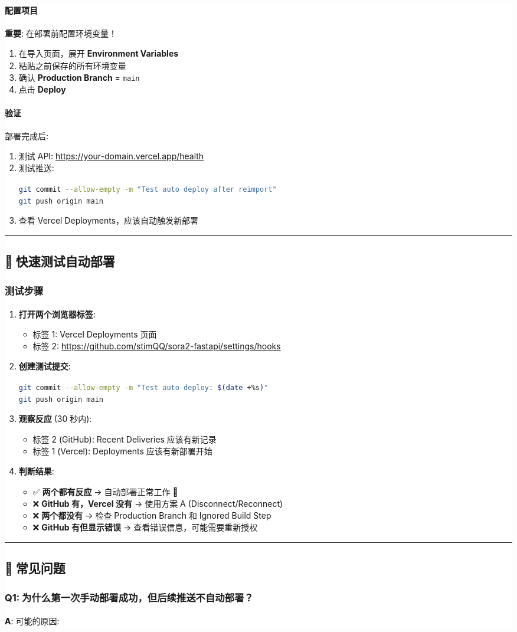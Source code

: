 #### 配置项目

**重要**: 在部署前配置环境变量！

1. 在导入页面，展开 **Environment Variables**
2. 粘贴之前保存的所有环境变量
3. 确认 **Production Branch** = `main`
4. 点击 **Deploy**

#### 验证

部署完成后:

1. 测试 API: https://your-domain.vercel.app/health
2. 测试推送:
   ```bash
   git commit --allow-empty -m "Test auto deploy after reimport"
   git push origin main
   ```
3. 查看 Vercel Deployments，应该自动触发新部署

---

## 🧪 快速测试自动部署

### 测试步骤

1. **打开两个浏览器标签**:
   - 标签 1: Vercel Deployments 页面
   - 标签 2: https://github.com/stimQQ/sora2-fastapi/settings/hooks

2. **创建测试提交**:
   ```bash
   git commit --allow-empty -m "Test auto deploy: $(date +%s)"
   git push origin main
   ```

3. **观察反应** (30 秒内):
   - 标签 2 (GitHub): Recent Deliveries 应该有新记录
   - 标签 1 (Vercel): Deployments 应该有新部署开始

4. **判断结果**:
   - ✅ **两个都有反应** → 自动部署正常工作 🎉
   - ❌ **GitHub 有，Vercel 没有** → 使用方案 A (Disconnect/Reconnect)
   - ❌ **两个都没有** → 检查 Production Branch 和 Ignored Build Step
   - ❌ **GitHub 有但显示错误** → 查看错误信息，可能需要重新授权

---

## 📝 常见问题

### Q1: 为什么第一次手动部署成功，但后续推送不自动部署？

**A**: 可能的原因:

